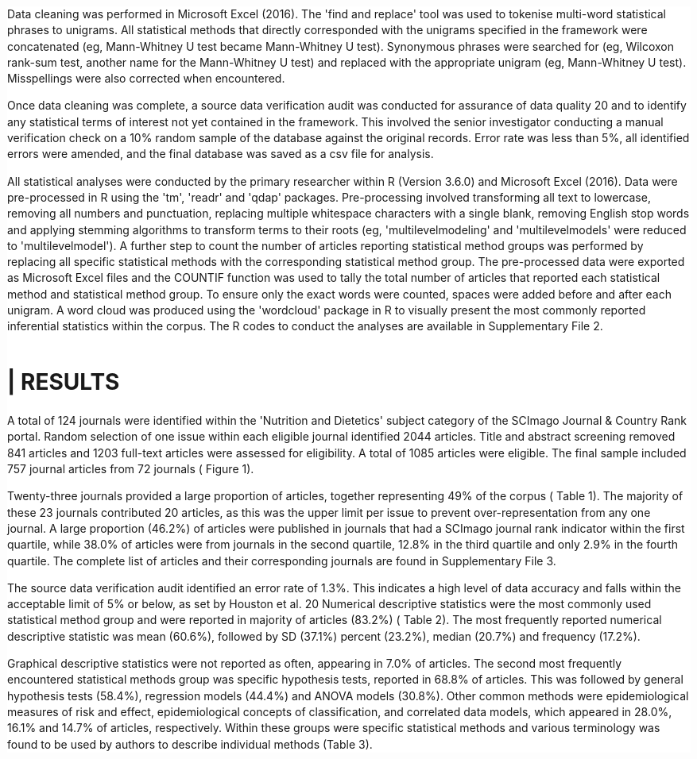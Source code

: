 Data cleaning was performed in Microsoft Excel (2016). The 'find and replace' tool was used to tokenise multi-word statistical phrases to unigrams. All statistical methods that directly corresponded with the unigrams specified in the framework were concatenated (eg, Mann-Whitney U test became Mann-Whitney U test). Synonymous phrases were searched for (eg, Wilcoxon rank-sum test, another name for the Mann-Whitney U test) and replaced with the appropriate unigram (eg, Mann-Whitney U test). Misspellings were also corrected when encountered.

Once data cleaning was complete, a source data verification audit was conducted for assurance of data quality 20 and to identify any statistical terms of interest not yet contained in the framework. This involved the senior investigator conducting a manual verification check on a 10% random sample of the database against the original records. Error rate was less than 5%, all identified errors were amended, and the final database was saved as a csv file for analysis.

All statistical analyses were conducted by the primary researcher within R (Version 3.6.0) and Microsoft Excel (2016). Data were pre-processed in R using the 'tm', 'readr' and 'qdap' packages. Pre-processing involved transforming all text to lowercase, removing all numbers and punctuation, replacing multiple whitespace characters with a single blank, removing English stop words and applying stemming algorithms to transform terms to their roots (eg, 'multilevelmodeling' and 'multilevelmodels' were reduced to 'multilevelmodel'). A further step to count the number of articles reporting statistical method groups was performed by replacing all specific statistical methods with the corresponding statistical method group. The pre-processed data were exported as Microsoft Excel files and the COUNTIF function was used to tally the total number of articles that reported each statistical method and statistical method group. To ensure only the exact words were counted, spaces were added before and after each unigram. A word cloud was produced using the 'wordcloud' package in R to visually present the most commonly reported inferential statistics within the corpus. The R codes to conduct the analyses are available in Supplementary File 2.


# | RESULTS

A total of 124 journals were identified within the 'Nutrition and Dietetics' subject category of the SCImago Journal & Country Rank portal. Random selection of one issue within each eligible journal identified 2044 articles. Title and abstract screening removed 841 articles and 1203 full-text articles were assessed for eligibility. A total of 1085 articles were eligible. The final sample included 757 journal articles from 72 journals ( Figure 1).

Twenty-three journals provided a large proportion of articles, together representing 49% of the corpus ( Table 1). The majority of these 23 journals contributed 20 articles, as this was the upper limit per issue to prevent over-representation from any one journal. A large proportion (46.2%) of articles were published in journals that had a SCImago journal rank indicator within the first quartile, while 38.0% of articles were from journals in the second quartile, 12.8% in the third quartile and only 2.9% in the fourth quartile. The complete list of articles and their corresponding journals are found in Supplementary File 3.

The source data verification audit identified an error rate of 1.3%. This indicates a high level of data accuracy and falls within the acceptable limit of 5% or below, as set by Houston et al. 20 Numerical descriptive statistics were the most commonly used statistical method group and were reported in majority of articles (83.2%) ( Table 2). The most frequently reported numerical descriptive statistic was mean (60.6%), followed by SD (37.1%) percent (23.2%), median (20.7%) and frequency (17.2%).

Graphical descriptive statistics were not reported as often, appearing in 7.0% of articles. The second most frequently encountered statistical methods group was specific hypothesis tests, reported in 68.8% of articles. This was followed by general hypothesis tests (58.4%), regression models (44.4%) and ANOVA models (30.8%). Other common methods were epidemiological measures of risk and effect, epidemiological concepts of classification, and correlated data models, which appeared in 28.0%, 16.1% and 14.7% of articles, respectively. Within these groups were specific statistical methods and various terminology was found to be used by authors to describe individual methods (Table 3).
